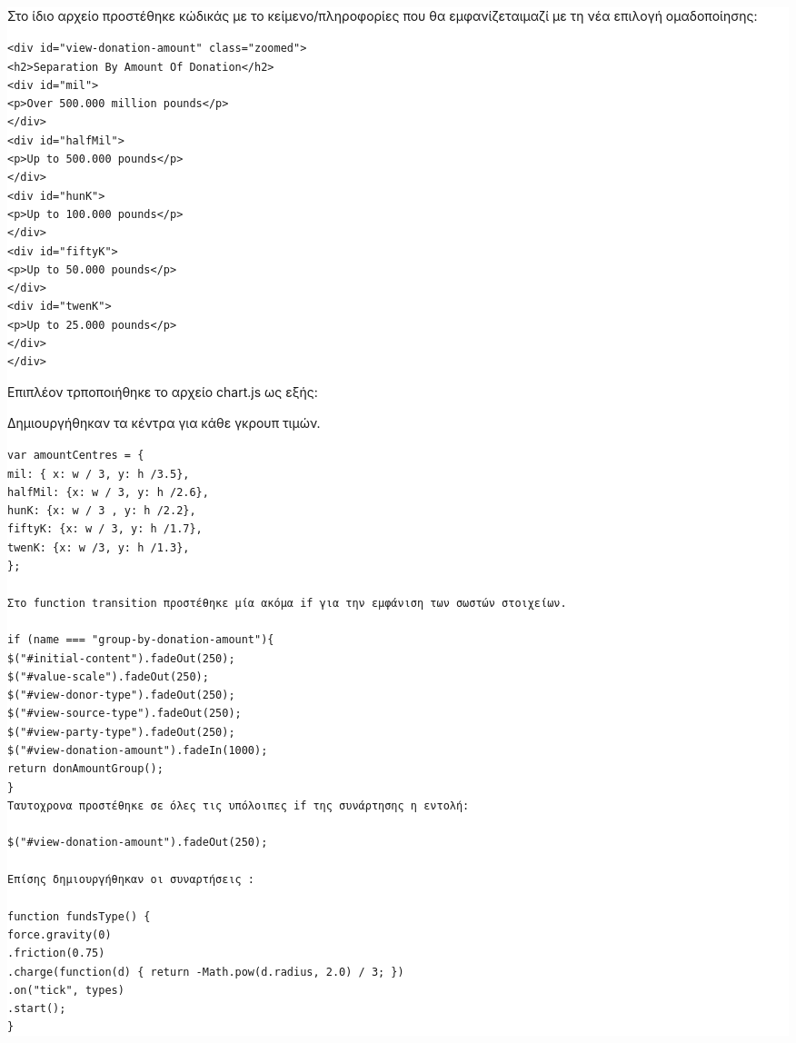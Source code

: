 Στο ίδιο αρχείο προστέθηκε κώδικάς με το κείμενο/πληροφορίες που θα εμφανίζεταιμαζί με τη νέα επιλογή ομαδοποίησης:

```
<div id="view-donation-amount" class="zoomed">
<h2>Separation By Amount Of Donation</h2>
<div id="mil">
<p>Over 500.000 million pounds</p>
</div>
<div id="halfMil">
<p>Up to 500.000 pounds</p>
</div>
<div id="hunK">
<p>Up to 100.000 pounds</p>
</div>
<div id="fiftyK">
<p>Up to 50.000 pounds</p>
</div>
<div id="twenK">
<p>Up to 25.000 pounds</p>
</div>
</div>
```

Επιπλέον τρποποιήθηκε το αρχείο chart.js ως εξής:

Δημιουργήθηκαν τα κέντρα για κάθε γκρουπ τιμών.

```
var amountCentres = { 
mil: { x: w / 3, y: h /3.5}, 
halfMil: {x: w / 3, y: h /2.6}, 
hunK: {x: w / 3	, y: h /2.2},
fiftyK: {x: w / 3, y: h /1.7},
twenK: {x: w /3, y: h /1.3},
};

Στο function transition προστέθηκε μία ακόμα if για την εμφάνιση των σωστών στοιχείων.

if (name === "group-by-donation-amount"){
$("#initial-content").fadeOut(250);
$("#value-scale").fadeOut(250);
$("#view-donor-type").fadeOut(250);
$("#view-source-type").fadeOut(250);
$("#view-party-type").fadeOut(250);
$("#view-donation-amount").fadeIn(1000);
return donAmountGroup();
}
Ταυτοχρονα προστέθηκε σε όλες τις υπόλοιπες if της συνάρτησης η εντολή:

$("#view-donation-amount").fadeOut(250);

Επίσης δημιουργήθηκαν οι συναρτήσεις :

function fundsType() {
force.gravity(0)
.friction(0.75)
.charge(function(d) { return -Math.pow(d.radius, 2.0) / 3; })
.on("tick", types)
.start();
}
```

